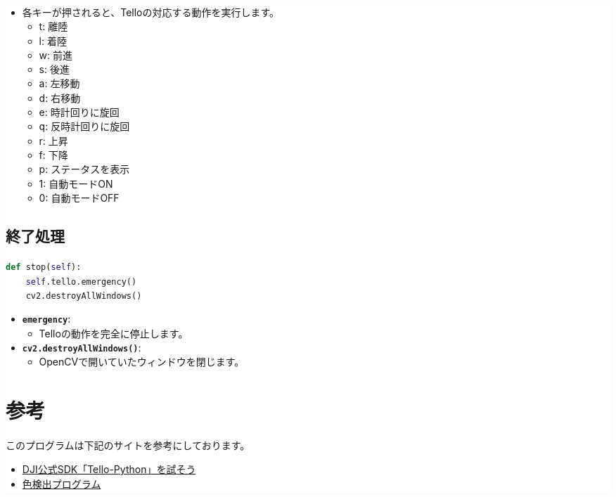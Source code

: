 - 各キーが押されると、Telloの対応する動作を実行します。
  - t: 離陸
  - l: 着陸
  - w: 前進
  - s: 後進
  - a: 左移動
  - d: 右移動
  - e: 時計回りに旋回
  - q: 反時計回りに旋回
  - r: 上昇
  - f: 下降
  - p: ステータスを表示
  - 1: 自動モードON
  - 0: 自動モードOFF

## 終了処理
```python
def stop(self):
    self.tello.emergency()
    cv2.destroyAllWindows()
```
- **`emergency`**:
  - Telloの動作を完全に停止します。
- **`cv2.destroyAllWindows()`**:
  - OpenCVで開いていたウィンドウを閉じます。

# 参考
このプログラムは下記のサイトを参考にしております。
- [DJI公式SDK「Tello-Python」を試そう](https://qiita.com/hsgucci/items/3327cc29ddf10a321f3c)
- [色検出プログラム](https://qiita.com/hsgucci/items/e9a65d4fa3d279e4219e)
